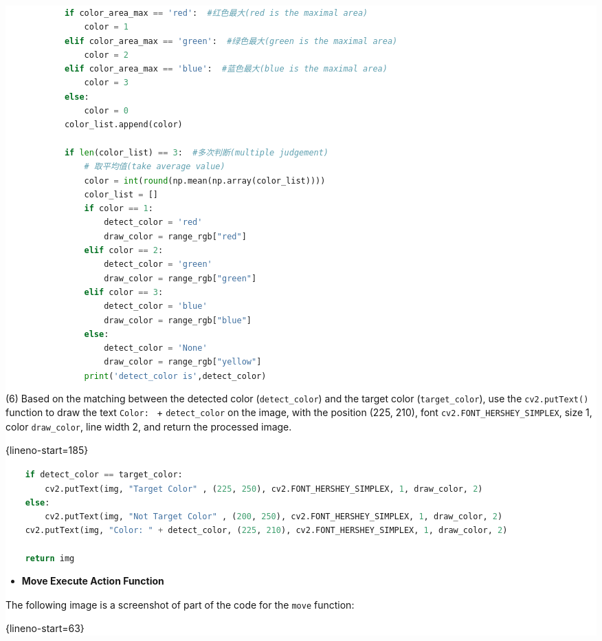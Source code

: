 ```python
            if color_area_max == 'red':  #红色最大(red is the maximal area)
                color = 1
            elif color_area_max == 'green':  #绿色最大(green is the maximal area)
                color = 2
            elif color_area_max == 'blue':  #蓝色最大(blue is the maximal area)
                color = 3
            else:
                color = 0
            color_list.append(color)

            if len(color_list) == 3:  #多次判断(multiple judgement)
                # 取平均值(take average value)
                color = int(round(np.mean(np.array(color_list))))
                color_list = []
                if color == 1:
                    detect_color = 'red'
                    draw_color = range_rgb["red"]
                elif color == 2:
                    detect_color = 'green'
                    draw_color = range_rgb["green"]
                elif color == 3:
                    detect_color = 'blue'
                    draw_color = range_rgb["blue"]
                else:
                    detect_color = 'None'
                    draw_color = range_rgb["yellow"]     
                print('detect_color is',detect_color) 
```

(6) Based on the matching between the detected color (`detect_color`) and the target color (`target_color`), use the `cv2.putText()` function to draw the text `Color: ` + `detect_color` on the image, with the position (225, 210), font `cv2.FONT_HERSHEY_SIMPLEX`, size 1, color `draw_color`, line width 2, and return the processed image.

{lineno-start=185}

```python
    if detect_color == target_color:
        cv2.putText(img, "Target Color" , (225, 250), cv2.FONT_HERSHEY_SIMPLEX, 1, draw_color, 2)  
    else:
        cv2.putText(img, "Not Target Color" , (200, 250), cv2.FONT_HERSHEY_SIMPLEX, 1, draw_color, 2)      
    cv2.putText(img, "Color: " + detect_color, (225, 210), cv2.FONT_HERSHEY_SIMPLEX, 1, draw_color, 2)
    
    return img
```

* **Move Execute Action Function**

The following image is a screenshot of part of the code for the `move` function:

{lineno-start=63}
